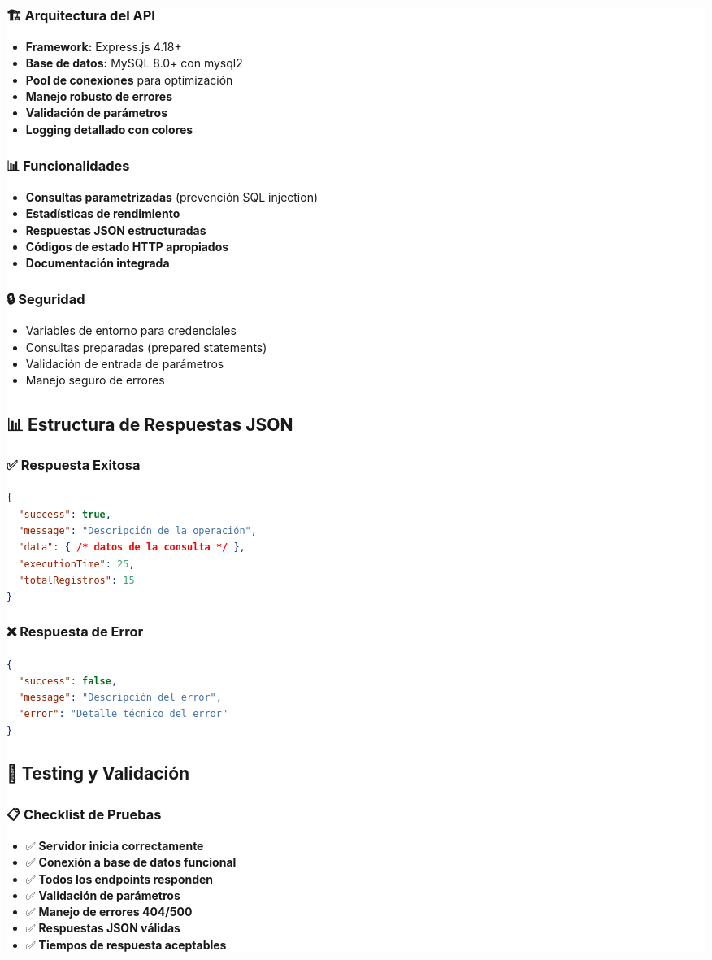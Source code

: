 ### 🏗️ Arquitectura del API
- **Framework:** Express.js 4.18+
- **Base de datos:** MySQL 8.0+ con mysql2
- **Pool de conexiones** para optimización
- **Manejo robusto de errores**
- **Validación de parámetros**
- **Logging detallado con colores**

### 📊 Funcionalidades
- **Consultas parametrizadas** (prevención SQL injection)
- **Estadísticas de rendimiento**
- **Respuestas JSON estructuradas**
- **Códigos de estado HTTP apropiados**
- **Documentación integrada**

### 🔒 Seguridad
- Variables de entorno para credenciales
- Consultas preparadas (prepared statements)
- Validación de entrada de parámetros
- Manejo seguro de errores

## 📊 Estructura de Respuestas JSON

### ✅ Respuesta Exitosa
```json
{
  "success": true,
  "message": "Descripción de la operación",
  "data": { /* datos de la consulta */ },
  "executionTime": 25,
  "totalRegistros": 15
}
```

### ❌ Respuesta de Error
```json
{
  "success": false,
  "message": "Descripción del error",
  "error": "Detalle técnico del error"
}
```

## 🧪 Testing y Validación

### 📋 Checklist de Pruebas

- ✅ **Servidor inicia correctamente**
- ✅ **Conexión a base de datos funcional**
- ✅ **Todos los endpoints responden**
- ✅ **Validación de parámetros**
- ✅ **Manejo de errores 404/500**
- ✅ **Respuestas JSON válidas**
- ✅ **Tiempos de respuesta aceptables**
